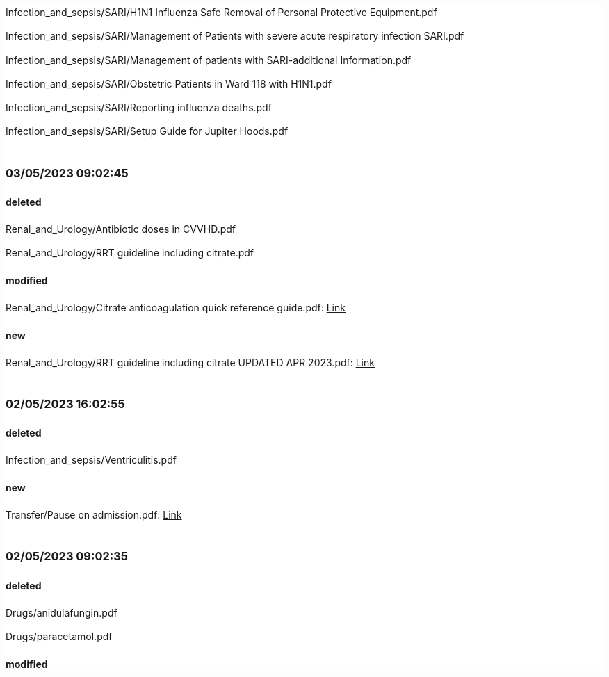 Infection_and_sepsis/SARI/H1N1 Influenza Safe Removal of Personal
Protective Equipment.pdf

Infection_and_sepsis/SARI/Management of Patients with severe acute
respiratory infection SARI.pdf

Infection_and_sepsis/SARI/Management of patients with SARI-additional
Information.pdf

Infection_and_sepsis/SARI/Obstetric Patients in Ward 118 with H1N1.pdf

Infection_and_sepsis/SARI/Reporting influenza deaths.pdf

Infection_and_sepsis/SARI/Setup Guide for Jupiter Hoods.pdf

------------------------------------------------------------------------

### 03/05/2023 09:02:45
#### deleted

Renal_and_Urology/Antibiotic doses in CVVHD.pdf

Renal_and_Urology/RRT guideline including citrate.pdf
#### modified

Renal_and_Urology/Citrate anticoagulation quick reference guide.pdf:
[Link](https://critcare.net/1a74f8f7b8b7e871b413c4697f68b4401fbacdf0/criticalcare/Renal_and_Urology/Citrate%20anticoagulation%20quick%20reference%20guide.pdf)
#### new

Renal_and_Urology/RRT guideline including citrate UPDATED APR 2023.pdf:
[Link](https://critcare.net/1a74f8f7b8b7e871b413c4697f68b4401fbacdf0/criticalcare/Renal_and_Urology/RRT%20guideline%20including%20citrate%20UPDATED%20APR%202023.pdf)

------------------------------------------------------------------------

### 02/05/2023 16:02:55
#### deleted

Infection_and_sepsis/Ventriculitis.pdf
#### new

Transfer/Pause on admission.pdf:
[Link](https://critcare.net/1a74f8f7b8b7e871b413c4697f68b4401fbacdf0/criticalcare/Transfer/Pause%20on%20admission.pdf)

------------------------------------------------------------------------

### 02/05/2023 09:02:35
#### deleted

Drugs/anidulafungin.pdf

Drugs/paracetamol.pdf
#### modified
